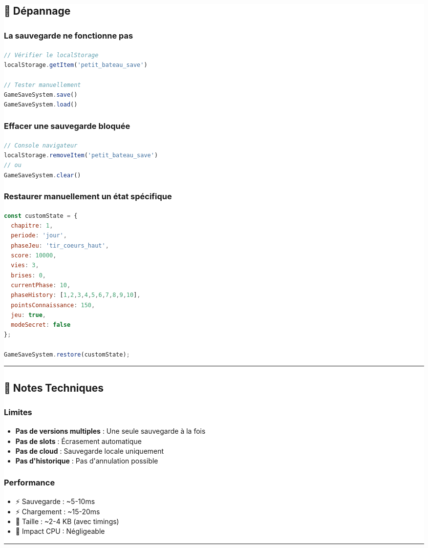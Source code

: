 
## 🐛 Dépannage

### La sauvegarde ne fonctionne pas
```javascript
// Vérifier le localStorage
localStorage.getItem('petit_bateau_save')

// Tester manuellement
GameSaveSystem.save()
GameSaveSystem.load()
```

### Effacer une sauvegarde bloquée
```javascript
// Console navigateur
localStorage.removeItem('petit_bateau_save')
// ou
GameSaveSystem.clear()
```

### Restaurer manuellement un état spécifique
```javascript
const customState = {
  chapitre: 1,
  periode: 'jour',
  phaseJeu: 'tir_coeurs_haut',
  score: 10000,
  vies: 3,
  brises: 0,
  currentPhase: 10,
  phaseHistory: [1,2,3,4,5,6,7,8,9,10],
  pointsConnaissance: 150,
  jeu: true,
  modeSecret: false
};

GameSaveSystem.restore(customState);
```

---

## 📝 Notes Techniques

### Limites
- **Pas de versions multiples** : Une seule sauvegarde à la fois
- **Pas de slots** : Écrasement automatique
- **Pas de cloud** : Sauvegarde locale uniquement
- **Pas d'historique** : Pas d'annulation possible

### Performance
- ⚡ Sauvegarde : ~5-10ms
- ⚡ Chargement : ~15-20ms
- 💾 Taille : ~2-4 KB (avec timings)
- 🔋 Impact CPU : Négligeable

---